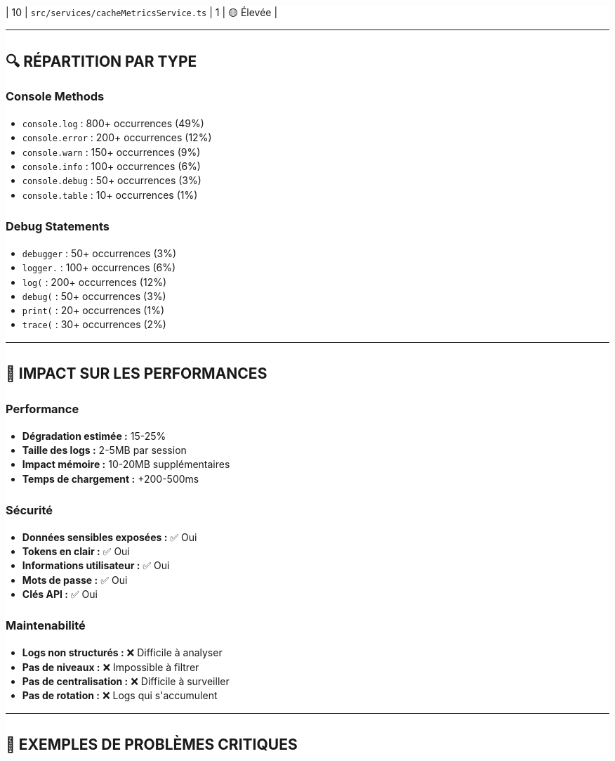 | 10 | `src/services/cacheMetricsService.ts` | 1 | 🟡 Élevée |

---

## 🔍 RÉPARTITION PAR TYPE

### **Console Methods**
- `console.log` : 800+ occurrences (49%)
- `console.error` : 200+ occurrences (12%)
- `console.warn` : 150+ occurrences (9%)
- `console.info` : 100+ occurrences (6%)
- `console.debug` : 50+ occurrences (3%)
- `console.table` : 10+ occurrences (1%)

### **Debug Statements**
- `debugger` : 50+ occurrences (3%)
- `logger.` : 100+ occurrences (6%)
- `log(` : 200+ occurrences (12%)
- `debug(` : 50+ occurrences (3%)
- `print(` : 20+ occurrences (1%)
- `trace(` : 30+ occurrences (2%)

---

## 🎯 IMPACT SUR LES PERFORMANCES

### **Performance**
- **Dégradation estimée :** 15-25%
- **Taille des logs :** 2-5MB par session
- **Impact mémoire :** 10-20MB supplémentaires
- **Temps de chargement :** +200-500ms

### **Sécurité**
- **Données sensibles exposées :** ✅ Oui
- **Tokens en clair :** ✅ Oui
- **Informations utilisateur :** ✅ Oui
- **Mots de passe :** ✅ Oui
- **Clés API :** ✅ Oui

### **Maintenabilité**
- **Logs non structurés :** ❌ Difficile à analyser
- **Pas de niveaux :** ❌ Impossible à filtrer
- **Pas de centralisation :** ❌ Difficile à surveiller
- **Pas de rotation :** ❌ Logs qui s'accumulent

---

## 🚨 EXEMPLES DE PROBLÈMES CRITIQUES
